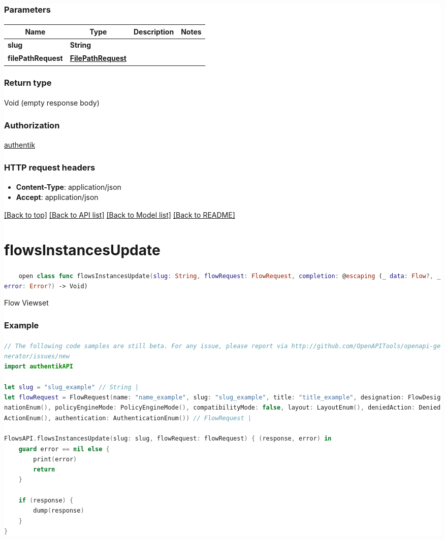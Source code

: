### Parameters

Name | Type | Description  | Notes
------------- | ------------- | ------------- | -------------
 **slug** | **String** |  | 
 **filePathRequest** | [**FilePathRequest**](FilePathRequest.md) |  | 

### Return type

Void (empty response body)

### Authorization

[authentik](../README.md#authentik)

### HTTP request headers

 - **Content-Type**: application/json
 - **Accept**: application/json

[[Back to top]](#) [[Back to API list]](../README.md#documentation-for-api-endpoints) [[Back to Model list]](../README.md#documentation-for-models) [[Back to README]](../README.md)

# **flowsInstancesUpdate**
```swift
    open class func flowsInstancesUpdate(slug: String, flowRequest: FlowRequest, completion: @escaping (_ data: Flow?, _ error: Error?) -> Void)
```



Flow Viewset

### Example
```swift
// The following code samples are still beta. For any issue, please report via http://github.com/OpenAPITools/openapi-generator/issues/new
import authentikAPI

let slug = "slug_example" // String | 
let flowRequest = FlowRequest(name: "name_example", slug: "slug_example", title: "title_example", designation: FlowDesignationEnum(), policyEngineMode: PolicyEngineMode(), compatibilityMode: false, layout: LayoutEnum(), deniedAction: DeniedActionEnum(), authentication: AuthenticationEnum()) // FlowRequest | 

FlowsAPI.flowsInstancesUpdate(slug: slug, flowRequest: flowRequest) { (response, error) in
    guard error == nil else {
        print(error)
        return
    }

    if (response) {
        dump(response)
    }
}
```
